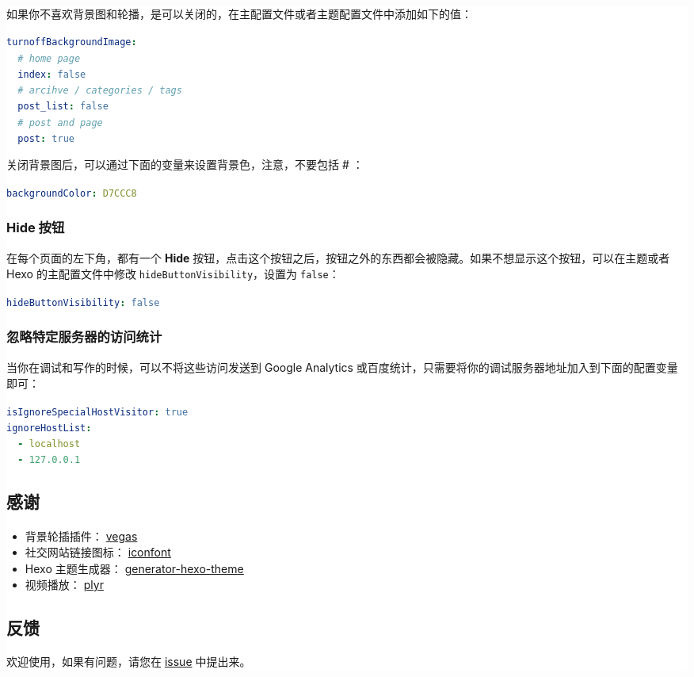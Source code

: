 如果你不喜欢背景图和轮播，是可以关闭的，在主配置文件或者主题配置文件中添加如下的值：

```yml
turnoffBackgroundImage: 
  # home page
  index: false
  # arcihve / categories / tags
  post_list: false
  # post and page
  post: true
```

关闭背景图后，可以通过下面的变量来设置背景色，注意，不要包括 # ：

```yml
backgroundColor: D7CCC8
```


### Hide 按钮

在每个页面的左下角，都有一个 __Hide__ 按钮，点击这个按钮之后，按钮之外的东西都会被隐藏。如果不想显示这个按钮，可以在主题或者 Hexo 的主配置文件中修改 `hideButtonVisibility`，设置为 `false`：

```yml
hideButtonVisibility: false
```

### 忽略特定服务器的访问统计

当你在调试和写作的时候，可以不将这些访问发送到 Google Analytics 或百度统计，只需要将你的调试服务器地址加入到下面的配置变量即可：

```yml
isIgnoreSpecialHostVisitor: true
ignoreHostList:
  - localhost
  - 127.0.0.1
```

## 感谢

* 背景轮插插件： [vegas](http://vegas.jaysalvat.com/)
* 社交网站链接图标： [iconfont](http://iconfont.cn/)
* Hexo 主题生成器： [generator-hexo-theme](https://github.com/tcrowe/generator-hexo-theme)
* 视频播放： [plyr](https://plyr.io/)

## 反馈

欢迎使用，如果有问题，请您在 [issue](https://github.com/stiekel/hexo-theme-random/issues) 中提出来。
